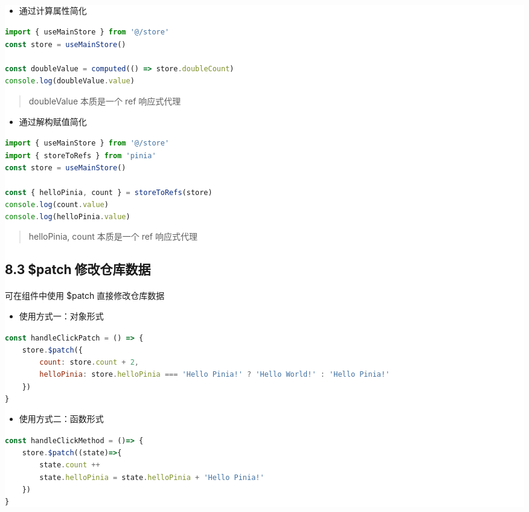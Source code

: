 

- 通过计算属性简化

```ts
import { useMainStore } from '@/store'
const store = useMainStore()

const doubleValue = computed(() => store.doubleCount)
console.log(doubleValue.value)
```

> doubleValue 本质是一个 ref 响应式代理



- 通过解构赋值简化

```js
import { useMainStore } from '@/store'
import { storeToRefs } from 'pinia'
const store = useMainStore()

const { helloPinia, count } = storeToRefs(store)
console.log(count.value)
console.log(helloPinia.value)
```

> helloPinia, count 本质是一个 ref 响应式代理



## 8.3 $patch 修改仓库数据

可在组件中使用 $patch 直接修改仓库数据



- 使用方式一：对象形式

```js
const handleClickPatch = () => {
    store.$patch({
        count: store.count + 2,
        helloPinia: store.helloPinia === 'Hello Pinia!' ? 'Hello World!' : 'Hello Pinia!' 
    })
}
```



- 使用方式二：函数形式

```js
const handleClickMethod = ()=> {
    store.$patch((state)=>{
        state.count ++
        state.helloPinia = state.helloPinia + 'Hello Pinia!'
    })
}
```
